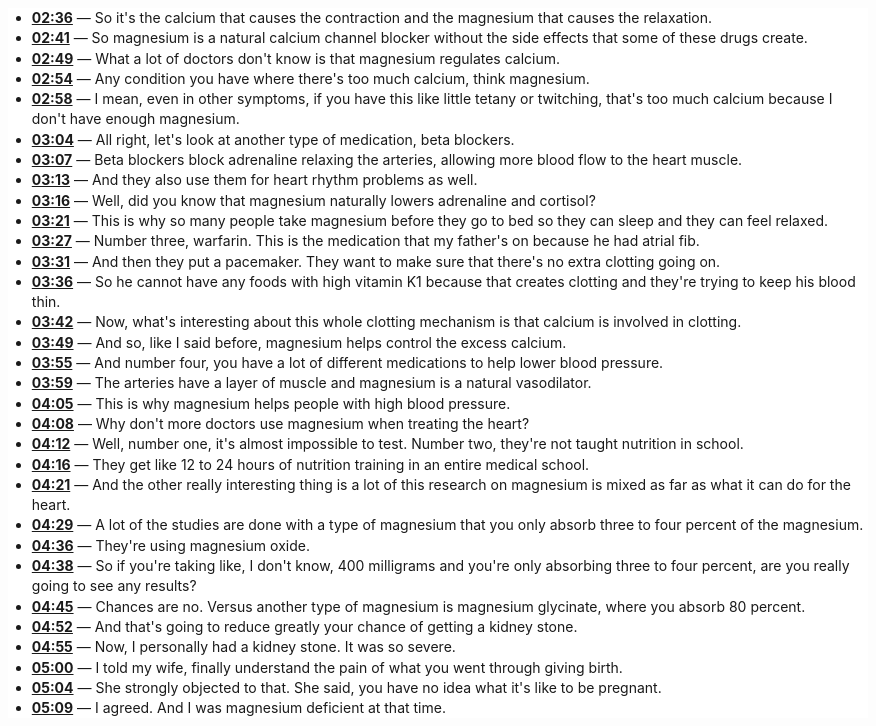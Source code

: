 - **[02:36](https://www.youtube.com/watch?v=p9LrMx1LmCw&t=156s)** — So it's the calcium that causes the contraction and the magnesium that causes the relaxation.
- **[02:41](https://www.youtube.com/watch?v=p9LrMx1LmCw&t=161s)** — So magnesium is a natural calcium channel blocker without the side effects that some of these drugs create.
- **[02:49](https://www.youtube.com/watch?v=p9LrMx1LmCw&t=169s)** — What a lot of doctors don't know is that magnesium regulates calcium.
- **[02:54](https://www.youtube.com/watch?v=p9LrMx1LmCw&t=174s)** — Any condition you have where there's too much calcium, think magnesium.
- **[02:58](https://www.youtube.com/watch?v=p9LrMx1LmCw&t=178s)** — I mean, even in other symptoms, if you have this like little tetany or twitching, that's too much calcium because I don't have enough magnesium.
- **[03:04](https://www.youtube.com/watch?v=p9LrMx1LmCw&t=184s)** — All right, let's look at another type of medication, beta blockers.
- **[03:07](https://www.youtube.com/watch?v=p9LrMx1LmCw&t=187s)** — Beta blockers block adrenaline relaxing the arteries, allowing more blood flow to the heart muscle.
- **[03:13](https://www.youtube.com/watch?v=p9LrMx1LmCw&t=193s)** — And they also use them for heart rhythm problems as well.
- **[03:16](https://www.youtube.com/watch?v=p9LrMx1LmCw&t=196s)** — Well, did you know that magnesium naturally lowers adrenaline and cortisol?
- **[03:21](https://www.youtube.com/watch?v=p9LrMx1LmCw&t=201s)** — This is why so many people take magnesium before they go to bed so they can sleep and they can feel relaxed.
- **[03:27](https://www.youtube.com/watch?v=p9LrMx1LmCw&t=207s)** — Number three, warfarin. This is the medication that my father's on because he had atrial fib.
- **[03:31](https://www.youtube.com/watch?v=p9LrMx1LmCw&t=211s)** — And then they put a pacemaker. They want to make sure that there's no extra clotting going on.
- **[03:36](https://www.youtube.com/watch?v=p9LrMx1LmCw&t=216s)** — So he cannot have any foods with high vitamin K1 because that creates clotting and they're trying to keep his blood thin.
- **[03:42](https://www.youtube.com/watch?v=p9LrMx1LmCw&t=222s)** — Now, what's interesting about this whole clotting mechanism is that calcium is involved in clotting.
- **[03:49](https://www.youtube.com/watch?v=p9LrMx1LmCw&t=229s)** — And so, like I said before, magnesium helps control the excess calcium.
- **[03:55](https://www.youtube.com/watch?v=p9LrMx1LmCw&t=235s)** — And number four, you have a lot of different medications to help lower blood pressure.
- **[03:59](https://www.youtube.com/watch?v=p9LrMx1LmCw&t=239s)** — The arteries have a layer of muscle and magnesium is a natural vasodilator.
- **[04:05](https://www.youtube.com/watch?v=p9LrMx1LmCw&t=245s)** — This is why magnesium helps people with high blood pressure.
- **[04:08](https://www.youtube.com/watch?v=p9LrMx1LmCw&t=248s)** — Why don't more doctors use magnesium when treating the heart?
- **[04:12](https://www.youtube.com/watch?v=p9LrMx1LmCw&t=252s)** — Well, number one, it's almost impossible to test. Number two, they're not taught nutrition in school.
- **[04:16](https://www.youtube.com/watch?v=p9LrMx1LmCw&t=256s)** — They get like 12 to 24 hours of nutrition training in an entire medical school.
- **[04:21](https://www.youtube.com/watch?v=p9LrMx1LmCw&t=261s)** — And the other really interesting thing is a lot of this research on magnesium is mixed as far as what it can do for the heart.
- **[04:29](https://www.youtube.com/watch?v=p9LrMx1LmCw&t=269s)** — A lot of the studies are done with a type of magnesium that you only absorb three to four percent of the magnesium.
- **[04:36](https://www.youtube.com/watch?v=p9LrMx1LmCw&t=276s)** — They're using magnesium oxide.
- **[04:38](https://www.youtube.com/watch?v=p9LrMx1LmCw&t=278s)** — So if you're taking like, I don't know, 400 milligrams and you're only absorbing three to four percent, are you really going to see any results?
- **[04:45](https://www.youtube.com/watch?v=p9LrMx1LmCw&t=285s)** — Chances are no. Versus another type of magnesium is magnesium glycinate, where you absorb 80 percent.
- **[04:52](https://www.youtube.com/watch?v=p9LrMx1LmCw&t=292s)** — And that's going to reduce greatly your chance of getting a kidney stone.
- **[04:55](https://www.youtube.com/watch?v=p9LrMx1LmCw&t=295s)** — Now, I personally had a kidney stone. It was so severe.
- **[05:00](https://www.youtube.com/watch?v=p9LrMx1LmCw&t=300s)** — I told my wife, finally understand the pain of what you went through giving birth.
- **[05:04](https://www.youtube.com/watch?v=p9LrMx1LmCw&t=304s)** — She strongly objected to that. She said, you have no idea what it's like to be pregnant.
- **[05:09](https://www.youtube.com/watch?v=p9LrMx1LmCw&t=309s)** — I agreed. And I was magnesium deficient at that time.